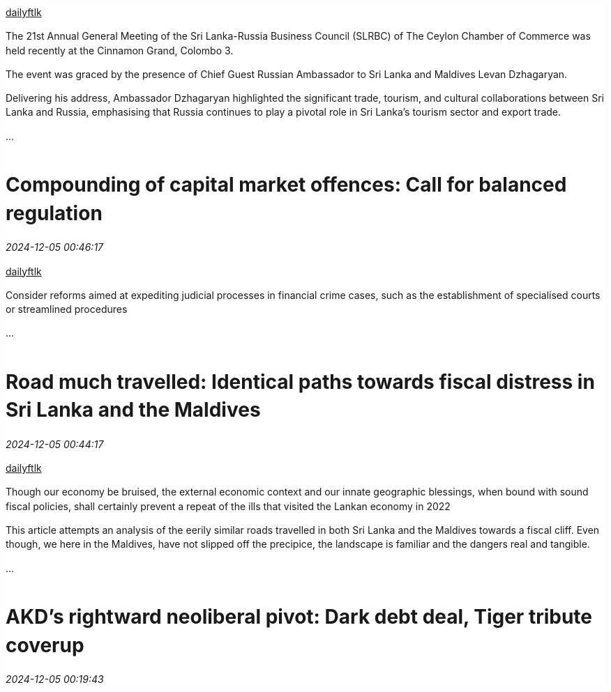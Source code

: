 [dailyftlk](https://www.ft.lk/business/Sri-Lanka-Russia-Business-Council-holds-21st-Annual-General-Meeting/34-770116)

The 21st Annual General Meeting of the Sri Lanka-Russia Business Council (SLRBC) of The Ceylon Chamber of Commerce was held recently at the Cinnamon Grand, Colombo 3.

The event was graced by the presence of Chief Guest Russian Ambassador to Sri Lanka and Maldives Levan Dzhagaryan.

Delivering his address, Ambassador Dzhagaryan highlighted the significant trade, tourism, and cultural collaborations between Sri Lanka and Russia, emphasising that Russia continues to play a pivotal role in Sri Lanka’s tourism sector and export trade.

...



# Compounding of capital market offences: Call for balanced regulation

*2024-12-05 00:46:17*

[dailyftlk](https://www.ft.lk/columns/Compounding-of-capital-market-offences-Call-for-balanced-regulation/4-770113)

Consider reforms aimed at expediting judicial processes in financial crime cases, such as the establishment of specialised courts or streamlined procedures

...



# Road much travelled: Identical paths towards fiscal distress in Sri Lanka and the Maldives

*2024-12-05 00:44:17*

[dailyftlk](https://www.ft.lk/columns/Road-much-travelled-Identical-paths-towards-fiscal-distress-in-Sri-Lanka-and-the-Maldives/4-770112)

Though our economy be bruised, the external economic context and our innate geographic blessings, when bound with sound fiscal policies, shall certainly prevent a repeat of the ills that visited the Lankan economy in 2022

This article attempts an analysis of the eerily similar roads travelled in both Sri Lanka and the Maldives towards a fiscal cliff. Even though, we here in the Maldives, have not slipped off the precipice, the landscape is familiar and the dangers real and tangible.

...



# AKD’s rightward neoliberal pivot: Dark debt deal, Tiger tribute coverup

*2024-12-05 00:19:43*
